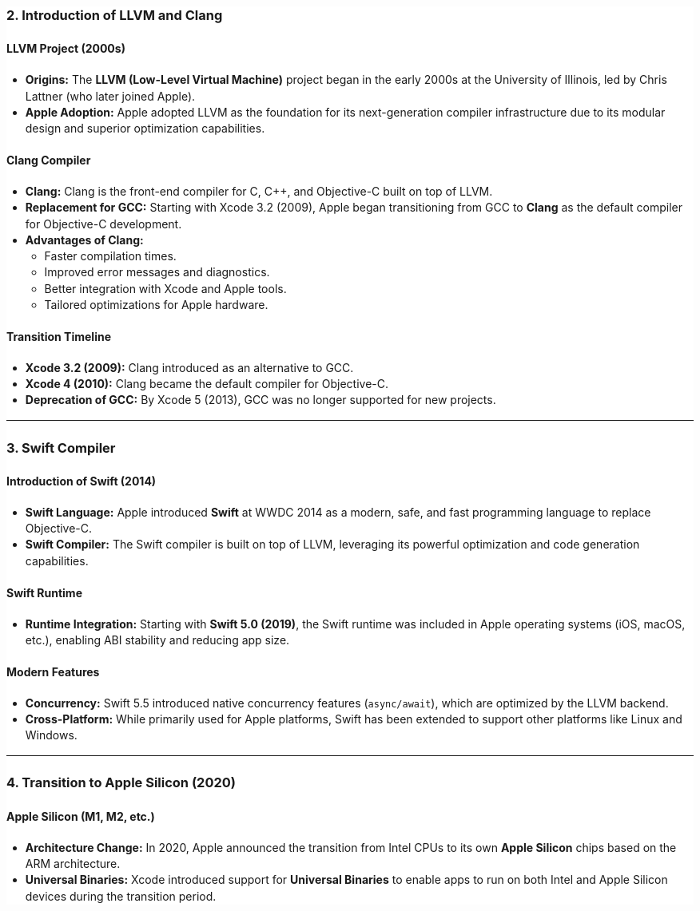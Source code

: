 
### **2. Introduction of LLVM and Clang**

#### **LLVM Project (2000s)**
- **Origins:** The **LLVM (Low-Level Virtual Machine)** project began in the early 2000s at the University of Illinois, led by Chris Lattner (who later joined Apple).
- **Apple Adoption:** Apple adopted LLVM as the foundation for its next-generation compiler infrastructure due to its modular design and superior optimization capabilities.

#### **Clang Compiler**
- **Clang:** Clang is the front-end compiler for C, C++, and Objective-C built on top of LLVM.
- **Replacement for GCC:** Starting with Xcode 3.2 (2009), Apple began transitioning from GCC to **Clang** as the default compiler for Objective-C development.
- **Advantages of Clang:**
  - Faster compilation times.
  - Improved error messages and diagnostics.
  - Better integration with Xcode and Apple tools.
  - Tailored optimizations for Apple hardware.

#### **Transition Timeline**
- **Xcode 3.2 (2009):** Clang introduced as an alternative to GCC.
- **Xcode 4 (2010):** Clang became the default compiler for Objective-C.
- **Deprecation of GCC:** By Xcode 5 (2013), GCC was no longer supported for new projects.

---

### **3. Swift Compiler**

#### **Introduction of Swift (2014)**
- **Swift Language:** Apple introduced **Swift** at WWDC 2014 as a modern, safe, and fast programming language to replace Objective-C.
- **Swift Compiler:** The Swift compiler is built on top of LLVM, leveraging its powerful optimization and code generation capabilities.

#### **Swift Runtime**
- **Runtime Integration:** Starting with **Swift 5.0 (2019)**, the Swift runtime was included in Apple operating systems (iOS, macOS, etc.), enabling ABI stability and reducing app size.

#### **Modern Features**
- **Concurrency:** Swift 5.5 introduced native concurrency features (`async/await`), which are optimized by the LLVM backend.
- **Cross-Platform:** While primarily used for Apple platforms, Swift has been extended to support other platforms like Linux and Windows.

---

### **4. Transition to Apple Silicon (2020)**

#### **Apple Silicon (M1, M2, etc.)**
- **Architecture Change:** In 2020, Apple announced the transition from Intel CPUs to its own **Apple Silicon** chips based on the ARM architecture.
- **Universal Binaries:** Xcode introduced support for **Universal Binaries** to enable apps to run on both Intel and Apple Silicon devices during the transition period.
